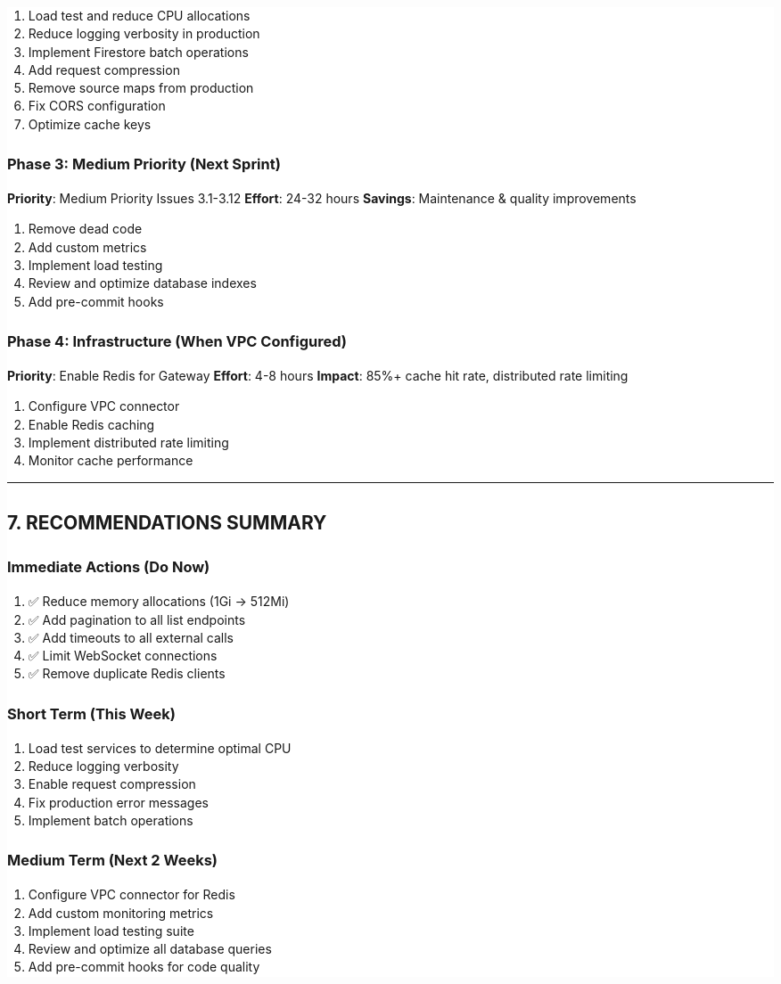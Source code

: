 1. Load test and reduce CPU allocations
2. Reduce logging verbosity in production
3. Implement Firestore batch operations
4. Add request compression
5. Remove source maps from production
6. Fix CORS configuration
7. Optimize cache keys

### Phase 3: Medium Priority (Next Sprint)
**Priority**: Medium Priority Issues 3.1-3.12
**Effort**: 24-32 hours
**Savings**: Maintenance & quality improvements

1. Remove dead code
2. Add custom metrics
3. Implement load testing
4. Review and optimize database indexes
5. Add pre-commit hooks

### Phase 4: Infrastructure (When VPC Configured)
**Priority**: Enable Redis for Gateway
**Effort**: 4-8 hours
**Impact**: 85%+ cache hit rate, distributed rate limiting

1. Configure VPC connector
2. Enable Redis caching
3. Implement distributed rate limiting
4. Monitor cache performance

---

## 7. RECOMMENDATIONS SUMMARY

### Immediate Actions (Do Now)
1. ✅ Reduce memory allocations (1Gi → 512Mi)
2. ✅ Add pagination to all list endpoints
3. ✅ Add timeouts to all external calls
4. ✅ Limit WebSocket connections
5. ✅ Remove duplicate Redis clients

### Short Term (This Week)
1. Load test services to determine optimal CPU
2. Reduce logging verbosity
3. Enable request compression
4. Fix production error messages
5. Implement batch operations

### Medium Term (Next 2 Weeks)
1. Configure VPC connector for Redis
2. Add custom monitoring metrics
3. Implement load testing suite
4. Review and optimize all database queries
5. Add pre-commit hooks for code quality
